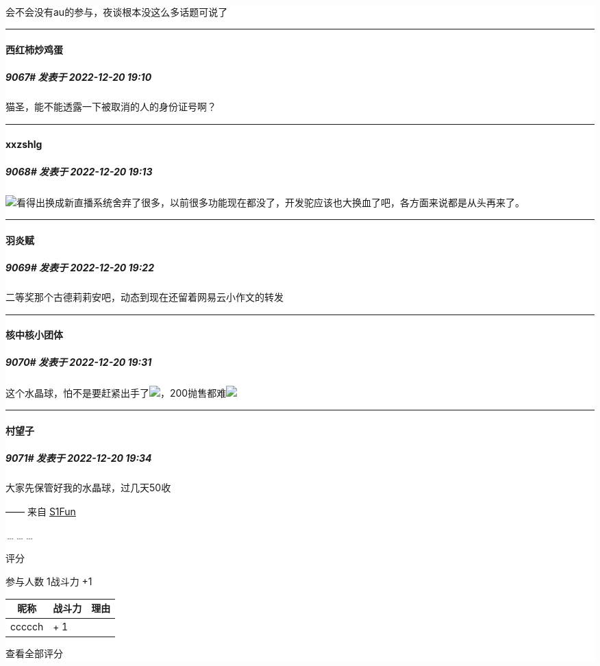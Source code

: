 会不会没有au的参与，夜谈根本没这么多话题可说了

*****

####  西红柿炒鸡蛋  
##### 9067#       发表于 2022-12-20 19:10

猫圣，能不能透露一下被取消的人的身份证号啊？



*****

####  xxzshlg  
##### 9068#       发表于 2022-12-20 19:13

<img src="https://static.saraba1st.com/image/smiley/bundam2017/003.png" referrerpolicy="no-referrer">看得出换成新直播系统舍弃了很多，以前很多功能现在都没了，开发驼应该也大换血了吧，各方面来说都是从头再来了。



*****

####  羽炎赋  
##### 9069#       发表于 2022-12-20 19:22

二等奖那个古德莉莉安吧，动态到现在还留着网易云小作文的转发



*****

####  核中核小团体  
##### 9070#       发表于 2022-12-20 19:31

这个水晶球，怕不是要赶紧出手了<img src="https://static.saraba1st.com/image/smiley/face2017/067.png" referrerpolicy="no-referrer">，200抛售都难<img src="https://p.sda1.dev/8/f55ed4b0f62bac4970d5c00d68869729/CMP_20221220193144776.jpg" referrerpolicy="no-referrer">

*****

####  村望子  
##### 9071#       发表于 2022-12-20 19:34

大家先保管好我的水晶球，过几天50收

—— 来自 [S1Fun](https://s1fun.koalcat.com)

﹍﹍﹍

评分

 参与人数 1战斗力 +1

|昵称|战斗力|理由|
|----|---|---|
| ccccch| + 1||

查看全部评分
